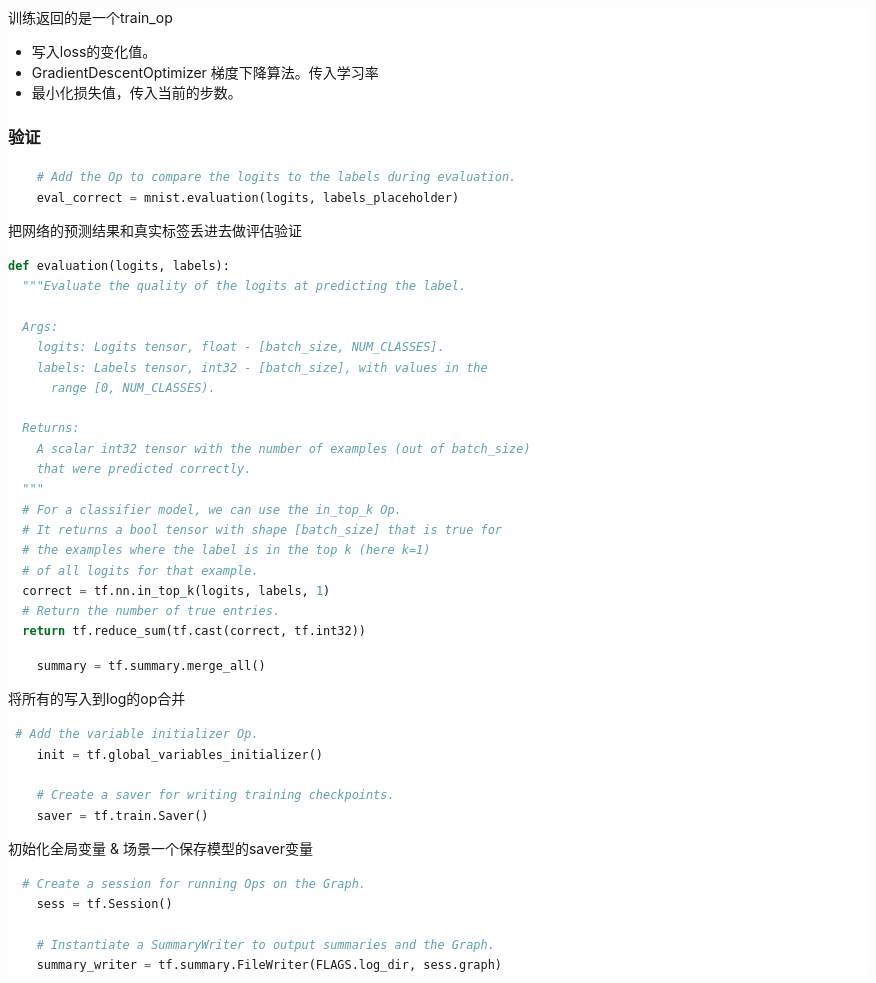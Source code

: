 训练返回的是一个train_op

- 写入loss的变化值。
- GradientDescentOptimizer 梯度下降算法。传入学习率
- 最小化损失值，传入当前的步数。

### 验证

```python
    # Add the Op to compare the logits to the labels during evaluation.
    eval_correct = mnist.evaluation(logits, labels_placeholder)
```

把网络的预测结果和真实标签丢进去做评估验证

```python
def evaluation(logits, labels):
  """Evaluate the quality of the logits at predicting the label.

  Args:
    logits: Logits tensor, float - [batch_size, NUM_CLASSES].
    labels: Labels tensor, int32 - [batch_size], with values in the
      range [0, NUM_CLASSES).

  Returns:
    A scalar int32 tensor with the number of examples (out of batch_size)
    that were predicted correctly.
  """
  # For a classifier model, we can use the in_top_k Op.
  # It returns a bool tensor with shape [batch_size] that is true for
  # the examples where the label is in the top k (here k=1)
  # of all logits for that example.
  correct = tf.nn.in_top_k(logits, labels, 1)
  # Return the number of true entries.
  return tf.reduce_sum(tf.cast(correct, tf.int32))
```

```python
    summary = tf.summary.merge_all()
```


将所有的写入到log的op合并

```python
 # Add the variable initializer Op.
    init = tf.global_variables_initializer()

    # Create a saver for writing training checkpoints.
    saver = tf.train.Saver()
```

初始化全局变量 & 场景一个保存模型的saver变量

```python
  # Create a session for running Ops on the Graph.
    sess = tf.Session()

    # Instantiate a SummaryWriter to output summaries and the Graph.
    summary_writer = tf.summary.FileWriter(FLAGS.log_dir, sess.graph)
```
